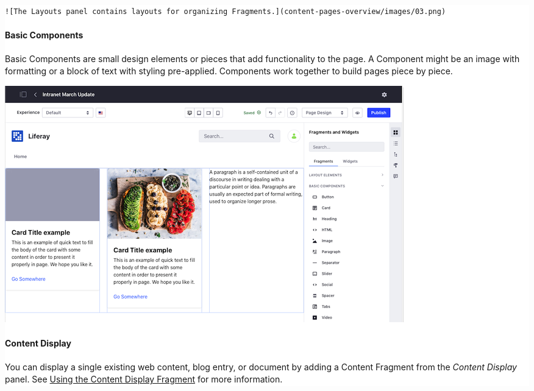     ![The Layouts panel contains layouts for organizing Fragments.](content-pages-overview/images/03.png)

#### Basic Components

Basic Components are small design elements or pieces that add functionality to the page. A Component might be an image with formatting or a block of text with styling pre-applied. Components work together to build pages piece by piece.

![Several out of the box components arranged in a grid layout.](./content-pages-overview/images/04.png)

#### Content Display

You can display a single existing web content, blog entry, or document by adding a Content Fragment from the *Content Display* panel. See [Using the Content Display Fragment](./using-fragments.md#using-the-content-fragment) for more information.
